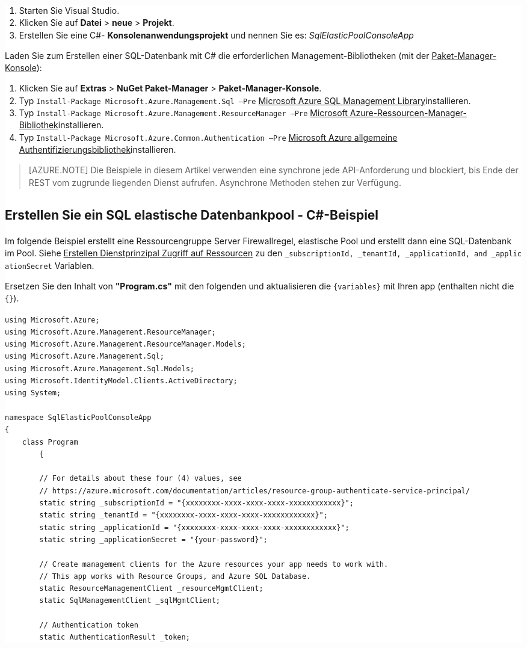 1. Starten Sie Visual Studio.
2. Klicken Sie auf **Datei** > **neue** > **Projekt**.
3. Erstellen Sie eine C#- **Konsolenanwendungsprojekt** und nennen Sie es: *SqlElasticPoolConsoleApp*


Laden Sie zum Erstellen einer SQL-Datenbank mit C# die erforderlichen Management-Bibliotheken (mit der [Paket-Manager-Konsole](http://docs.nuget.org/Consume/Package-Manager-Console)):

1. Klicken Sie auf **Extras** > **NuGet Paket-Manager** > **Paket-Manager-Konsole**.
2. Typ `Install-Package Microsoft.Azure.Management.Sql –Pre` [Microsoft Azure SQL Management Library](https://www.nuget.org/packages/Microsoft.Azure.Management.Sql)installieren.
3. Typ `Install-Package Microsoft.Azure.Management.ResourceManager –Pre` [Microsoft Azure-Ressourcen-Manager-Bibliothek](https://www.nuget.org/packages/Microsoft.Azure.Management.ResourceManager)installieren.
4. Typ `Install-Package Microsoft.Azure.Common.Authentication –Pre` [Microsoft Azure allgemeine Authentifizierungsbibliothek](https://www.nuget.org/packages/Microsoft.Azure.Common.Authentication)installieren. 



> [AZURE.NOTE] Die Beispiele in diesem Artikel verwenden eine synchrone jede API-Anforderung und blockiert, bis Ende der REST vom zugrunde liegenden Dienst aufrufen. Asynchrone Methoden stehen zur Verfügung.


## <a name="create-a-sql-elastic-database-pool---c-example"></a>Erstellen Sie ein SQL elastische Datenbankpool - C#-Beispiel

Im folgende Beispiel erstellt eine Ressourcengruppe Server Firewallregel, elastische Pool und erstellt dann eine SQL-Datenbank im Pool. Siehe [Erstellen Dienstprinzipal Zugriff auf Ressourcen](#create-a-service-principal-to-access-resources) zu den `_subscriptionId, _tenantId, _applicationId, and _applicationSecret` Variablen.

Ersetzen Sie den Inhalt von **"Program.cs"** mit den folgenden und aktualisieren die `{variables}` mit Ihren app (enthalten nicht die `{}`).


```
using Microsoft.Azure;
using Microsoft.Azure.Management.ResourceManager;
using Microsoft.Azure.Management.ResourceManager.Models;
using Microsoft.Azure.Management.Sql;
using Microsoft.Azure.Management.Sql.Models;
using Microsoft.IdentityModel.Clients.ActiveDirectory;
using System;

namespace SqlElasticPoolConsoleApp
{
    class Program
        {

        // For details about these four (4) values, see
        // https://azure.microsoft.com/documentation/articles/resource-group-authenticate-service-principal/
        static string _subscriptionId = "{xxxxxxxx-xxxx-xxxx-xxxx-xxxxxxxxxxxx}";
        static string _tenantId = "{xxxxxxxx-xxxx-xxxx-xxxx-xxxxxxxxxxxx}";
        static string _applicationId = "{xxxxxxxx-xxxx-xxxx-xxxx-xxxxxxxxxxxx}";
        static string _applicationSecret = "{your-password}";

        // Create management clients for the Azure resources your app needs to work with.
        // This app works with Resource Groups, and Azure SQL Database.
        static ResourceManagementClient _resourceMgmtClient;
        static SqlManagementClient _sqlMgmtClient;

        // Authentication token
        static AuthenticationResult _token;
```